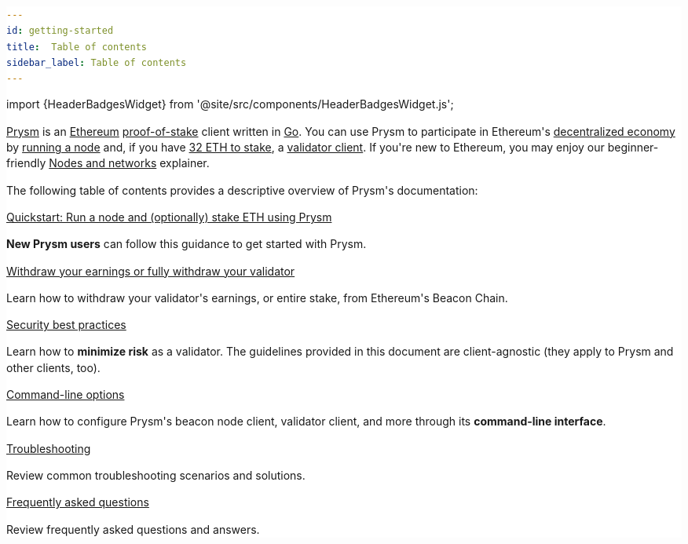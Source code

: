 ```yaml
---
id: getting-started
title:  Table of contents
sidebar_label: Table of contents
---
```


import {HeaderBadgesWidget} from '@site/src/components/HeaderBadgesWidget.js';

<HeaderBadgesWidget />


[Prysm](https://github.com/prysmaticlabs/prysm) is an [Ethereum](https://ethereum.org/en/developers/docs/intro-to-ethereum/) [proof-of-stake](https://ethereum.org/en/developers/docs/consensus-mechanisms/pos/) client written in [Go](https://golang.org). You can use Prysm to participate in Ethereum's [decentralized economy](https://ethereum.org/en/developers/docs/web2-vs-web3/) by [running a node](./install/install-with-script.md) and, if you have [32 ETH to stake](https://ethereum.org/en/staking/), a [validator client](./install/install-with-script.md#step-6-run-a-validator-using-prysm). If you're new to Ethereum, you may enjoy our beginner-friendly [Nodes and networks](./concepts/nodes-networks.md) explainer.

The following table of contents provides a descriptive overview of Prysm's documentation:

<div className='panel'>
<a href='install/install-with-script'>Quickstart: Run a node and (optionally) stake ETH using Prysm</a>
<p><strong>New Prysm users</strong> can follow this guidance to get started with Prysm.</p>
</div>
<div className='panel'>
<a href='wallet/withdraw-validator'>Withdraw your earnings or fully withdraw your validator</a>
<p>Learn how to withdraw your validator's earnings, or entire stake, from Ethereum's Beacon Chain.</p>
</div>
<div className='panel'>
<a href='security-best-practices'>Security best practices</a>
<p>Learn how to <strong>minimize risk</strong> as a validator. The guidelines provided in this document are client-agnostic (they apply to Prysm and other clients, too).</p>
</div>
<div className='panel'>
<a href='prysm-usage/parameters'>Command-line options</a>
<p>Learn how to configure Prysm's beacon node client, validator client, and more through its <strong>command-line interface</strong>.</p>
</div>
<div className='panel'>
<a href='troubleshooting/issues-errors'>Troubleshooting</a>
<p>Review common troubleshooting scenarios and solutions.</p>
</div>
<div className='panel'>
<a href='faq'>Frequently asked questions</a>
<p>Review frequently asked questions and answers.</p>
</div>
<div className='panel section-title'>

